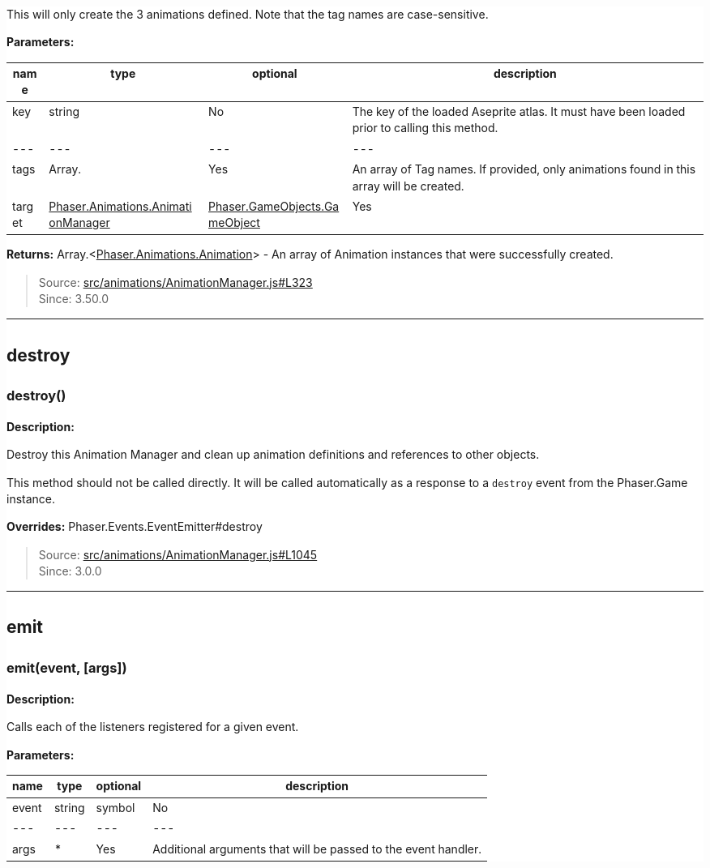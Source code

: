 This will only create the 3 animations defined. Note that the tag names are case-sensitive.

**Parameters:**

| name | type | optional | description |
| --- | --- | --- | --- |
| key | string | No | The key of the loaded Aseprite atlas. It must have been loaded prior to calling this method. |
| --- | --- | --- | --- |
| tags | Array.<string> | Yes | An array of Tag names. If provided, only animations found in this array will be created. |
| target | [Phaser.Animations.AnimationManager](/api-documentation/class/animations-animationmanager) | [Phaser.GameObjects.GameObject](/api-documentation/class/gameobjects-gameobject) | Yes | Create the animations on this target Sprite. If not given, they will be created globally in this Animation Manager. |

**Returns:** Array.<[Phaser.Animations.Animation](/api-documentation/class/animations-animation)> - An array of Animation instances that were successfully created.

> Source: [src/animations/AnimationManager.js#L323](https://github.com/phaserjs/phaser/blob/v3.87.0/src/animations/AnimationManager.js#L323)  
> Since: 3.50.0

---

## destroy

### <instance> destroy()

**Description:**

Destroy this Animation Manager and clean up animation definitions and references to other objects.

This method should not be called directly. It will be called automatically as a response to a `destroy` event from the Phaser.Game instance.

**Overrides:** Phaser.Events.EventEmitter#destroy

> Source: [src/animations/AnimationManager.js#L1045](https://github.com/phaserjs/phaser/blob/v3.87.0/src/animations/AnimationManager.js#L1045)  
> Since: 3.0.0

---

## emit

### <instance> emit(event, [args])

**Description:**

Calls each of the listeners registered for a given event.

**Parameters:**

| name | type | optional | description |
| --- | --- | --- | --- |
| event | string | symbol | No | The event name. |
| --- | --- | --- | --- |
| args | \* | Yes | Additional arguments that will be passed to the event handler. |
